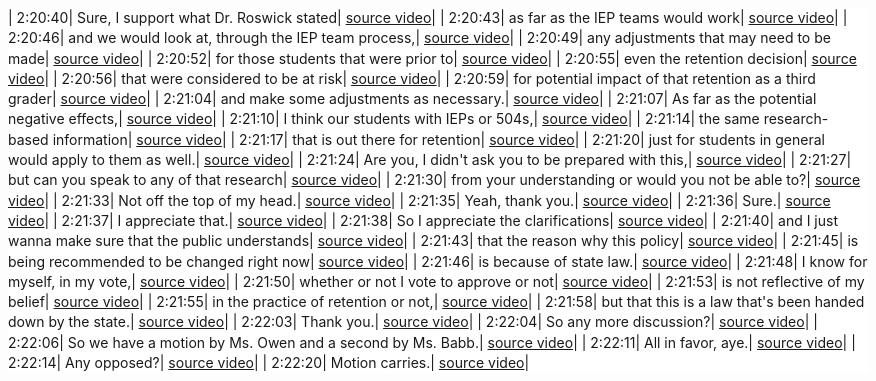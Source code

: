 | 2:20:40| Sure, I support what Dr. Roswick stated| [source video](https://archive.org/details/school-board-264-211208?start=8440)|
| 2:20:43| as far as the IEP teams would work| [source video](https://archive.org/details/school-board-264-211208?start=8443)|
| 2:20:46| and we would look at, through the IEP team process,| [source video](https://archive.org/details/school-board-264-211208?start=8446)|
| 2:20:49| any adjustments that may need to be made| [source video](https://archive.org/details/school-board-264-211208?start=8449)|
| 2:20:52| for those students that were prior to| [source video](https://archive.org/details/school-board-264-211208?start=8452)|
| 2:20:55| even the retention decision| [source video](https://archive.org/details/school-board-264-211208?start=8455)|
| 2:20:56| that were considered to be at risk| [source video](https://archive.org/details/school-board-264-211208?start=8456)|
| 2:20:59| for potential impact of that retention as a third grader| [source video](https://archive.org/details/school-board-264-211208?start=8459)|
| 2:21:04| and make some adjustments as necessary.| [source video](https://archive.org/details/school-board-264-211208?start=8464)|
| 2:21:07| As far as the potential negative effects,| [source video](https://archive.org/details/school-board-264-211208?start=8467)|
| 2:21:10| I think our students with IEPs or 504s,| [source video](https://archive.org/details/school-board-264-211208?start=8470)|
| 2:21:14| the same research-based information| [source video](https://archive.org/details/school-board-264-211208?start=8474)|
| 2:21:17| that is out there for retention| [source video](https://archive.org/details/school-board-264-211208?start=8477)|
| 2:21:20| just for students in general would apply to them as well.| [source video](https://archive.org/details/school-board-264-211208?start=8480)|
| 2:21:24| Are you, I didn't ask you to be prepared with this,| [source video](https://archive.org/details/school-board-264-211208?start=8484)|
| 2:21:27| but can you speak to any of that research| [source video](https://archive.org/details/school-board-264-211208?start=8487)|
| 2:21:30| from your understanding or would you not be able to?| [source video](https://archive.org/details/school-board-264-211208?start=8490)|
| 2:21:33| Not off the top of my head.| [source video](https://archive.org/details/school-board-264-211208?start=8493)|
| 2:21:35| Yeah, thank you.| [source video](https://archive.org/details/school-board-264-211208?start=8495)|
| 2:21:36| Sure.| [source video](https://archive.org/details/school-board-264-211208?start=8496)|
| 2:21:37| I appreciate that.| [source video](https://archive.org/details/school-board-264-211208?start=8497)|
| 2:21:38| So I appreciate the clarifications| [source video](https://archive.org/details/school-board-264-211208?start=8498)|
| 2:21:40| and I just wanna make sure that the public understands| [source video](https://archive.org/details/school-board-264-211208?start=8500)|
| 2:21:43| that the reason why this policy| [source video](https://archive.org/details/school-board-264-211208?start=8503)|
| 2:21:45| is being recommended to be changed right now| [source video](https://archive.org/details/school-board-264-211208?start=8505)|
| 2:21:46| is because of state law.| [source video](https://archive.org/details/school-board-264-211208?start=8506)|
| 2:21:48| I know for myself, in my vote,| [source video](https://archive.org/details/school-board-264-211208?start=8508)|
| 2:21:50| whether or not I vote to approve or not| [source video](https://archive.org/details/school-board-264-211208?start=8510)|
| 2:21:53| is not reflective of my belief| [source video](https://archive.org/details/school-board-264-211208?start=8513)|
| 2:21:55| in the practice of retention or not,| [source video](https://archive.org/details/school-board-264-211208?start=8515)|
| 2:21:58| but that this is a law that's been handed down by the state.| [source video](https://archive.org/details/school-board-264-211208?start=8518)|
| 2:22:03| Thank you.| [source video](https://archive.org/details/school-board-264-211208?start=8523)|
| 2:22:04| So any more discussion?| [source video](https://archive.org/details/school-board-264-211208?start=8524)|
| 2:22:06| So we have a motion by Ms. Owen and a second by Ms. Babb.| [source video](https://archive.org/details/school-board-264-211208?start=8526)|
| 2:22:11| All in favor, aye.| [source video](https://archive.org/details/school-board-264-211208?start=8531)|
| 2:22:14| Any opposed?| [source video](https://archive.org/details/school-board-264-211208?start=8534)|
| 2:22:20| Motion carries.| [source video](https://archive.org/details/school-board-264-211208?start=8540)|